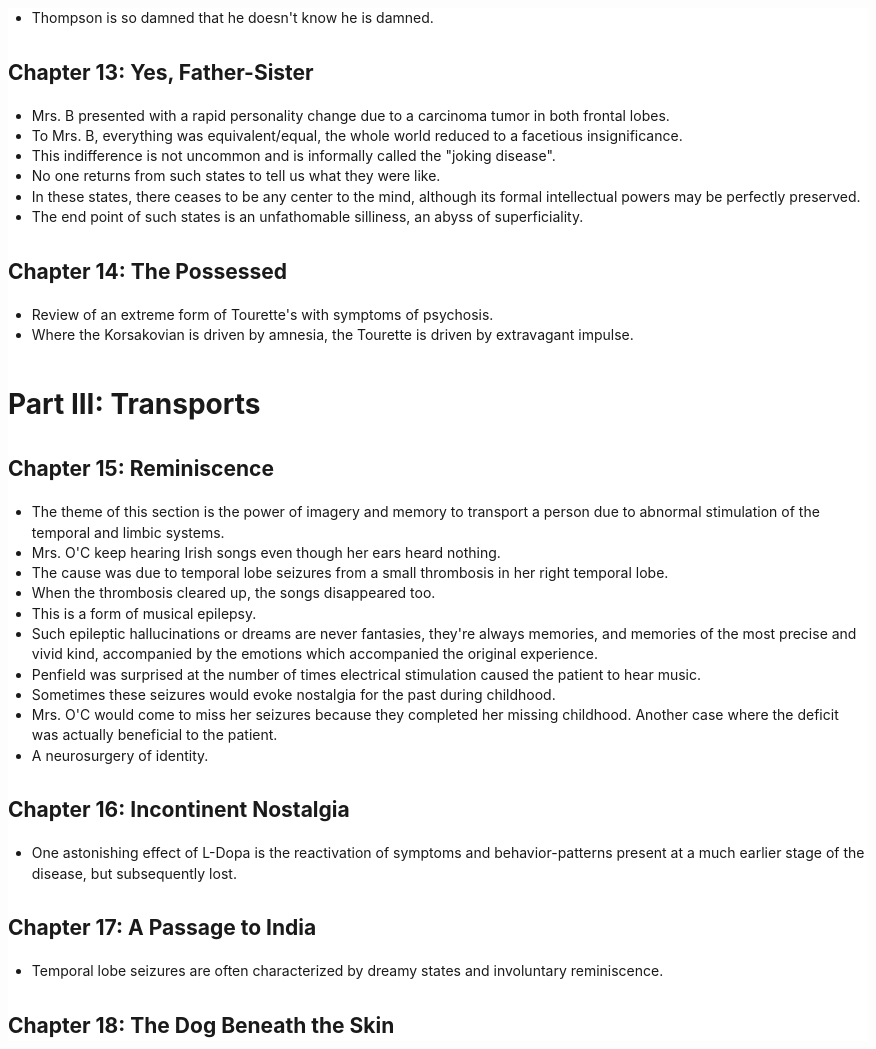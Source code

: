 - Thompson is so damned that he doesn't know he is damned.

## Chapter 13: Yes, Father-Sister

- Mrs. B presented with a rapid personality change due to a carcinoma tumor in both frontal lobes.
- To Mrs. B, everything was equivalent/equal, the whole world reduced to a facetious insignificance.
- This indifference is not uncommon and is informally called the "joking disease".
- No one returns from such states to tell us what they were like.
- In these states, there ceases to be any center to the mind, although its formal intellectual powers may be perfectly preserved.
- The end point of such states is an unfathomable silliness, an abyss of superficiality.

## Chapter 14: The Possessed

- Review of an extreme form of Tourette's with symptoms of psychosis.
- Where the Korsakovian is driven by amnesia, the Tourette is driven by extravagant impulse.

# Part III: Transports

## Chapter 15: Reminiscence

- The theme of this section is the power of imagery and memory to transport a person due to abnormal stimulation of the temporal and limbic systems.
- Mrs. O'C keep hearing Irish songs even though her ears heard nothing.
- The cause was due to temporal lobe seizures from a small thrombosis in her right temporal lobe.
- When the thrombosis cleared up, the songs disappeared too.
- This is a form of musical epilepsy.
- Such epileptic hallucinations or dreams are never fantasies, they're always memories, and memories of the most precise and vivid kind, accompanied by the emotions which accompanied the original experience.
- Penfield was surprised at the number of times electrical stimulation caused the patient to hear music.
- Sometimes these seizures would evoke nostalgia for the past during childhood.
- Mrs. O'C would come to miss her seizures because they completed her missing childhood. Another case where the deficit was actually beneficial to the patient.
- A neurosurgery of identity.

## Chapter 16: Incontinent Nostalgia

- One astonishing effect of L-Dopa is the reactivation of symptoms and behavior-patterns present at a much earlier stage of the disease, but subsequently lost.

## Chapter 17: A Passage to India

- Temporal lobe seizures are often characterized by dreamy states and involuntary reminiscence.

## Chapter 18: The Dog Beneath the Skin
